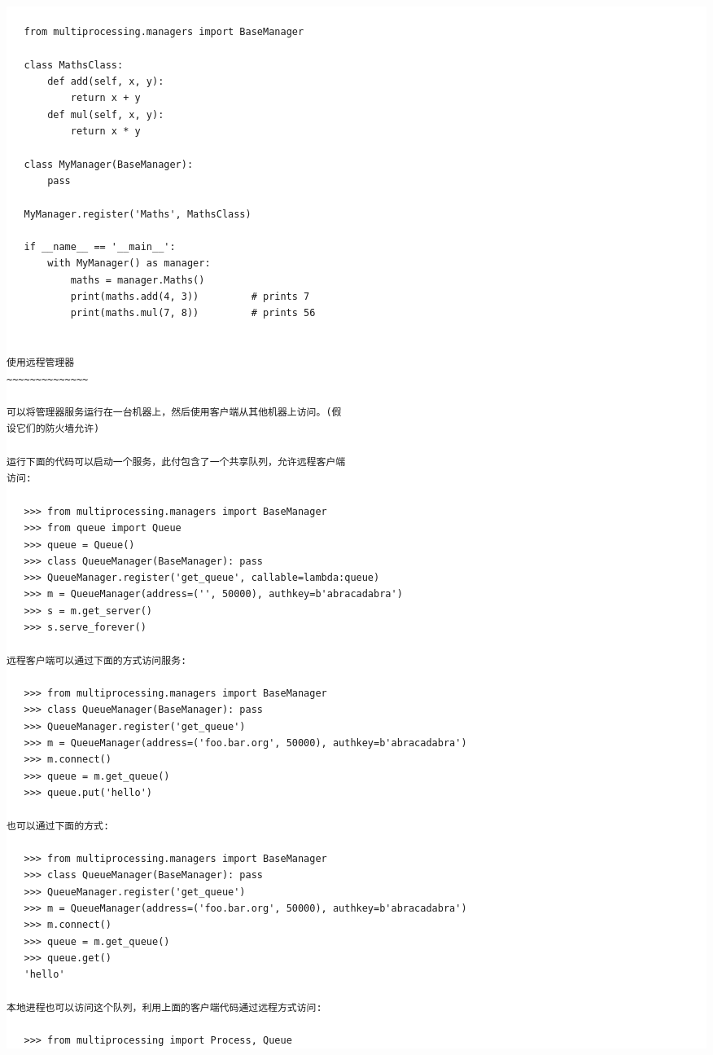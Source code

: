 ~~~~~~~~~~~~~~~~~~~~~~~~~~~~~~~~~~~

   from multiprocessing.managers import BaseManager

   class MathsClass:
       def add(self, x, y):
           return x + y
       def mul(self, x, y):
           return x * y

   class MyManager(BaseManager):
       pass

   MyManager.register('Maths', MathsClass)

   if __name__ == '__main__':
       with MyManager() as manager:
           maths = manager.Maths()
           print(maths.add(4, 3))         # prints 7
           print(maths.mul(7, 8))         # prints 56


使用远程管理器
~~~~~~~~~~~~~~

可以将管理器服务运行在一台机器上，然后使用客户端从其他机器上访问。(假
设它们的防火墙允许)

运行下面的代码可以启动一个服务，此付包含了一个共享队列，允许远程客户端
访问:

   >>> from multiprocessing.managers import BaseManager
   >>> from queue import Queue
   >>> queue = Queue()
   >>> class QueueManager(BaseManager): pass
   >>> QueueManager.register('get_queue', callable=lambda:queue)
   >>> m = QueueManager(address=('', 50000), authkey=b'abracadabra')
   >>> s = m.get_server()
   >>> s.serve_forever()

远程客户端可以通过下面的方式访问服务:

   >>> from multiprocessing.managers import BaseManager
   >>> class QueueManager(BaseManager): pass
   >>> QueueManager.register('get_queue')
   >>> m = QueueManager(address=('foo.bar.org', 50000), authkey=b'abracadabra')
   >>> m.connect()
   >>> queue = m.get_queue()
   >>> queue.put('hello')

也可以通过下面的方式:

   >>> from multiprocessing.managers import BaseManager
   >>> class QueueManager(BaseManager): pass
   >>> QueueManager.register('get_queue')
   >>> m = QueueManager(address=('foo.bar.org', 50000), authkey=b'abracadabra')
   >>> m.connect()
   >>> queue = m.get_queue()
   >>> queue.get()
   'hello'

本地进程也可以访问这个队列，利用上面的客户端代码通过远程方式访问:

   >>> from multiprocessing import Process, Queue
~~~~~~~~~~~~~~~~~~~~~~~~~~~~~~~~~~~